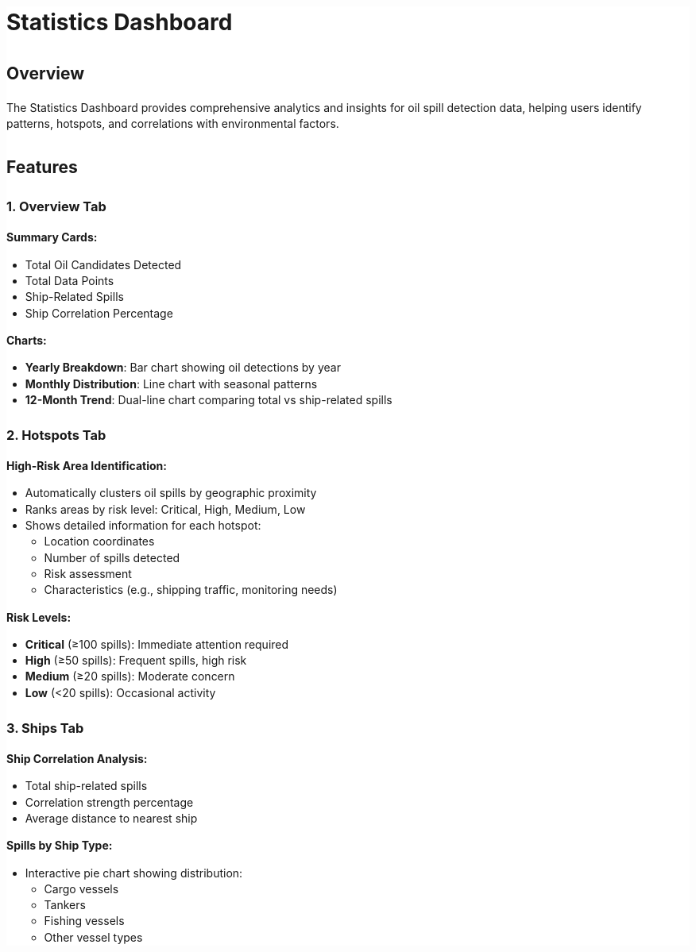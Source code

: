 # Statistics Dashboard

## Overview

The Statistics Dashboard provides comprehensive analytics and insights for oil spill detection data, helping users identify patterns, hotspots, and correlations with environmental factors.

## Features

### 1. Overview Tab

**Summary Cards:**
- Total Oil Candidates Detected
- Total Data Points
- Ship-Related Spills
- Ship Correlation Percentage

**Charts:**
- **Yearly Breakdown**: Bar chart showing oil detections by year
- **Monthly Distribution**: Line chart with seasonal patterns
- **12-Month Trend**: Dual-line chart comparing total vs ship-related spills

### 2. Hotspots Tab

**High-Risk Area Identification:**
- Automatically clusters oil spills by geographic proximity
- Ranks areas by risk level: Critical, High, Medium, Low
- Shows detailed information for each hotspot:
  - Location coordinates
  - Number of spills detected
  - Risk assessment
  - Characteristics (e.g., shipping traffic, monitoring needs)

**Risk Levels:**
- **Critical** (≥100 spills): Immediate attention required
- **High** (≥50 spills): Frequent spills, high risk
- **Medium** (≥20 spills): Moderate concern
- **Low** (<20 spills): Occasional activity

### 3. Ships Tab

**Ship Correlation Analysis:**
- Total ship-related spills
- Correlation strength percentage
- Average distance to nearest ship

**Spills by Ship Type:**
- Interactive pie chart showing distribution:
  - Cargo vessels
  - Tankers
  - Fishing vessels
  - Other vessel types
